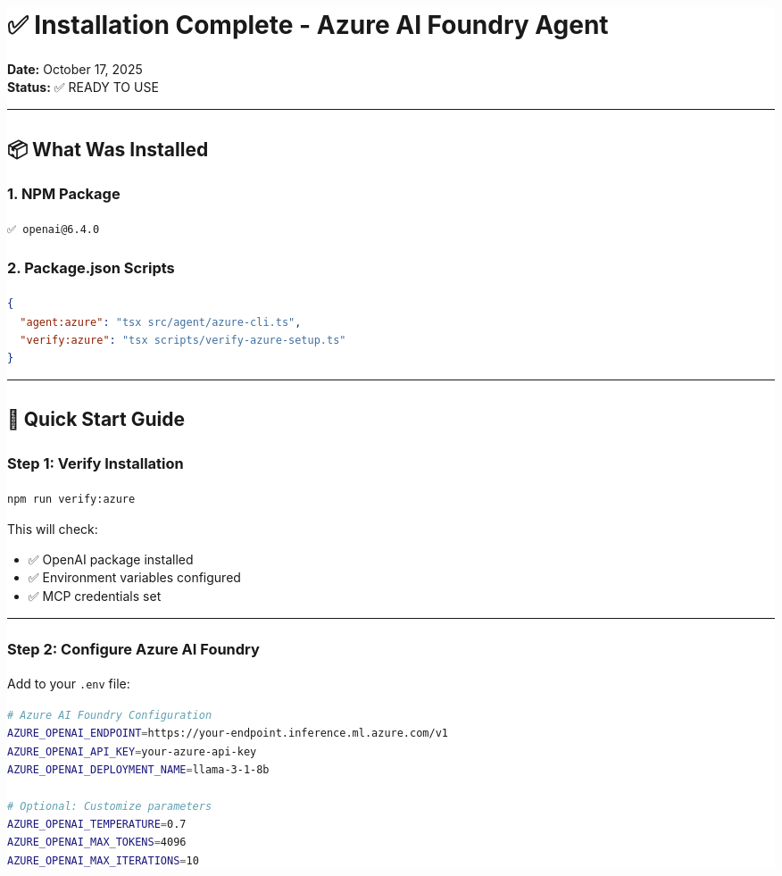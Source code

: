 # ✅ Installation Complete - Azure AI Foundry Agent

**Date:** October 17, 2025  
**Status:** ✅ READY TO USE

---

## 📦 What Was Installed

### 1. NPM Package
```bash
✅ openai@6.4.0
```

### 2. Package.json Scripts
```json
{
  "agent:azure": "tsx src/agent/azure-cli.ts",
  "verify:azure": "tsx scripts/verify-azure-setup.ts"
}
```

---

## 🚀 Quick Start Guide

### Step 1: Verify Installation

```bash
npm run verify:azure
```

This will check:
- ✅ OpenAI package installed
- ✅ Environment variables configured
- ✅ MCP credentials set

---

### Step 2: Configure Azure AI Foundry

Add to your `.env` file:

```bash
# Azure AI Foundry Configuration
AZURE_OPENAI_ENDPOINT=https://your-endpoint.inference.ml.azure.com/v1
AZURE_OPENAI_API_KEY=your-azure-api-key
AZURE_OPENAI_DEPLOYMENT_NAME=llama-3-1-8b

# Optional: Customize parameters
AZURE_OPENAI_TEMPERATURE=0.7
AZURE_OPENAI_MAX_TOKENS=4096
AZURE_OPENAI_MAX_ITERATIONS=10
```
